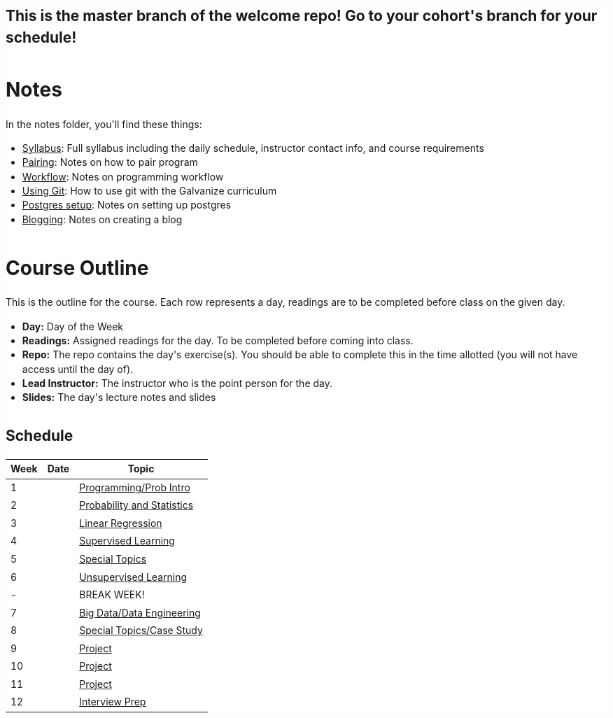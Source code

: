 ## This is the master branch of the welcome repo! Go to your cohort's branch for your schedule!

# Notes

In the notes folder, you'll find these things:

* [Syllabus](syllabus.md): Full syllabus including the daily schedule, instructor contact info, and course requirements
* [Pairing](notes/pairing.md): Notes on how to pair program
* [Workflow](notes/workflow.md): Notes on programming workflow
* [Using Git](notes/using_git.md): How to use git with the Galvanize curriculum
* [Postgres setup](notes/postgres_setup.md): Notes on setting up postgres
* [Blogging](notes/blog): Notes on creating a blog

# Course Outline

This is the outline for the course.  Each row represents a day, readings are to be completed before class on the given day.

* __Day:__ Day of the Week
* __Readings:__ Assigned readings for the day. To be completed before coming into class.
* __Repo:__ The repo contains the day's exercise(s). You should be able to complete this in the time allotted (you will not have access until the day of).
* __Lead Instructor:__ The instructor who is the point person for the day.
* __Slides:__ The day's lecture notes and slides

## Schedule

| Week | Date | Topic |
| --- | --- | --- |
| 1 | | [Programming/Prob Intro](#week-1-programming) |
| 2 | | [Probability and Statistics](#week-2-probability-and-statistics) |
| 3 | | [Linear Regression](#week-3-linear-regression) |
| 4 |  | [Supervised Learning](#week-4-supervised-learning) |
| 5 | | [Special Topics](#week-5-special-topics) |
| 6 | | [Unsupervised Learning](#week-6-unsupervised-learning) |
| - | | BREAK WEEK! |
| 7 | | [Big Data/Data Engineering](#week-7-big-datadata-engineering) |
| 8 | | [Special Topics/Case Study](#week-8-special-topics--case-study) |
| 9 | | [Project](#week-910-projects) |
| 10 || [Project](#week-910-projects) |
| 11 | | [Project](#week-11-even-more-project) |
| 12 | | [Interview Prep](#week-12-interview-prep) |
